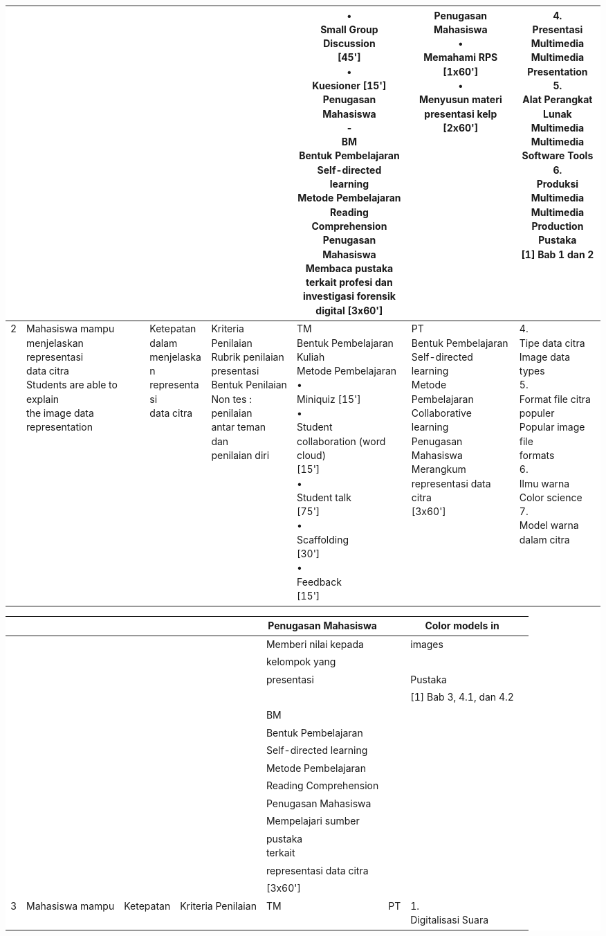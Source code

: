 |   |                                                                                                                               |                                                                 |                                                                                                                                         | •<br>Small Group<br>Discussion<br>[45']<br>•<br>Kuesioner [15']<br>Penugasan Mahasiswa<br>-<br>BM<br>Bentuk Pembelajaran<br>Self-directed learning<br>Metode Pembelajaran<br>Reading Comprehension<br>Penugasan Mahasiswa<br>Membaca pustaka<br>terkait profesi dan<br>investigasi forensik<br>digital [3x60'] | Penugasan Mahasiswa<br>•<br>Memahami RPS<br>[1x60']<br>•<br>Menyusun materi<br>presentasi kelp<br>[2x60']                                                                      | 4.<br>Presentasi<br>Multimedia<br>Multimedia<br>Presentation<br>5.<br>Alat Perangkat<br>Lunak Multimedia<br>Multimedia<br>Software Tools<br>6.<br>Produksi<br>Multimedia<br>Multimedia<br>Production<br>Pustaka<br>[1] Bab 1 dan 2 |
|---|-------------------------------------------------------------------------------------------------------------------------------|-----------------------------------------------------------------|-----------------------------------------------------------------------------------------------------------------------------------------|----------------------------------------------------------------------------------------------------------------------------------------------------------------------------------------------------------------------------------------------------------------------------------------------------------------|--------------------------------------------------------------------------------------------------------------------------------------------------------------------------------|------------------------------------------------------------------------------------------------------------------------------------------------------------------------------------------------------------------------------------|
| 2 | Mahasiswa mampu<br>menjelaskan representasi<br>data citra<br>Students are able to explain<br>the image data<br>representation | Ketepatan<br>dalam<br>menjelaskan<br>representasi<br>data citra | Kriteria Penilaian<br>Rubrik penilaian<br>presentasi<br>Bentuk Penilaian<br>Non tes : penilaian<br>antar teman<br>dan<br>penilaian diri | TM<br>Bentuk Pembelajaran<br>Kuliah<br>Metode Pembelajaran<br>•<br>Miniquiz [15']<br>•<br>Student<br>collaboration (word<br>cloud)<br>[15']<br>•<br>Student talk<br>[75']<br>•<br>Scaffolding<br>[30']<br>•<br>Feedback<br>[15']                                                                               | PT<br>Bentuk Pembelajaran<br>Self-directed learning<br>Metode Pembelajaran<br>Collaborative learning<br>Penugasan Mahasiswa<br>Merangkum<br>representasi data citra<br>[3x60'] | 4.<br>Tipe data citra<br>Image data types<br>5.<br>Format file citra<br>populer<br>Popular image file<br>formats<br>6.<br>Ilmu warna<br>Color science<br>7.<br>Model warna<br>dalam citra                                          |

|   |                              |               |                     | Penugasan Mahasiswa        |                        | Color models in          |  |
|---|------------------------------|---------------|---------------------|----------------------------|------------------------|--------------------------|--|
|   |                              |               |                     | Memberi nilai kepada       |                        | images                   |  |
|   |                              |               |                     | kelompok yang              |                        |                          |  |
|   |                              |               |                     | presentasi                 |                        | Pustaka                  |  |
|   |                              |               |                     |                            |                        | [1] Bab 3, 4.1, dan 4.2  |  |
|   |                              |               |                     | BM                         |                        |                          |  |
|   |                              |               |                     | Bentuk Pembelajaran        |                        |                          |  |
|   |                              |               |                     | Self-directed learning     |                        |                          |  |
|   |                              |               |                     | Metode Pembelajaran        |                        |                          |  |
|   |                              |               |                     | Reading Comprehension      |                        |                          |  |
|   |                              |               |                     | Penugasan Mahasiswa        |                        |                          |  |
|   |                              |               |                     | Mempelajari sumber         |                        |                          |  |
|   |                              |               |                     | pustaka<br>terkait         |                        |                          |  |
|   |                              |               |                     | representasi data citra    |                        |                          |  |
|   |                              |               |                     | [3x60']                    |                        |                          |  |
| 3 | Mahasiswa mampu              | Ketepatan     | Kriteria Penilaian  | TM                         | PT                     | 1.<br>Digitalisasi Suara |  |